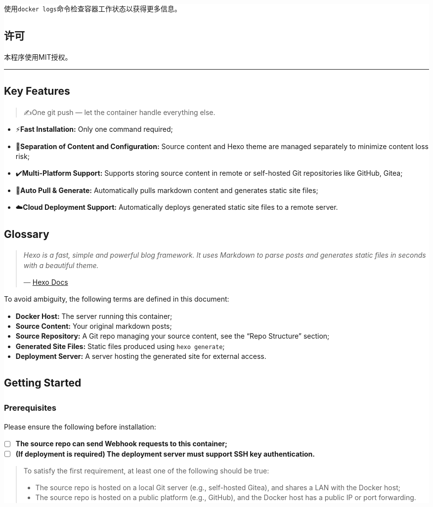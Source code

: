 使用`docker logs`命令检查容器工作状态以获得更多信息。



## 许可

本程序使用MIT授权。



------

## Key Features

>:writing_hand:One git push — let the container handle everything else.

- ⚡**Fast Installation:** Only one command required;
- 🧩**Separation of Content and Configuration:** Source content and Hexo theme are managed separately to minimize content loss risk;

- ✔️**Multi-Platform Support:** Supports storing source content in remote or self-hosted Git repositories like GitHub, Gitea;
- :hammer:**Auto Pull & Generate:** Automatically pulls markdown content and generates static site files;
- :cloud:**Cloud Deployment Support:** Automatically deploys generated static site files to a remote server.



## Glossary

> *Hexo is a fast, simple and powerful blog framework. It uses Markdown to parse posts and generates static files in seconds with a beautiful theme.*
>
>  — [Hexo Docs](https://hexo.io)

To avoid ambiguity, the following terms are defined in this document:

- **Docker Host:** The server running this container;
- **Source Content:** Your original markdown posts;
- **Source Repository:** A Git repo managing your source content, see the “Repo Structure” section;
- **Generated Site Files:** Static files produced using `hexo generate`;
- **Deployment Server:** A server hosting the generated site for external access.



## Getting Started

### Prerequisites

Please ensure the following before installation:

- [ ]  **The source repo can send Webhook requests to this container;**
- [ ]  **(If deployment is required) The deployment server must support SSH key authentication.**

> To satisfy the first requirement, at least one of the following should be true:
>
> - The source repo is hosted on a local Git server (e.g., self-hosted Gitea), and shares a LAN with the Docker host;
> - The source repo is hosted on a public platform (e.g., GitHub), and the Docker host has a public IP or port forwarding.
